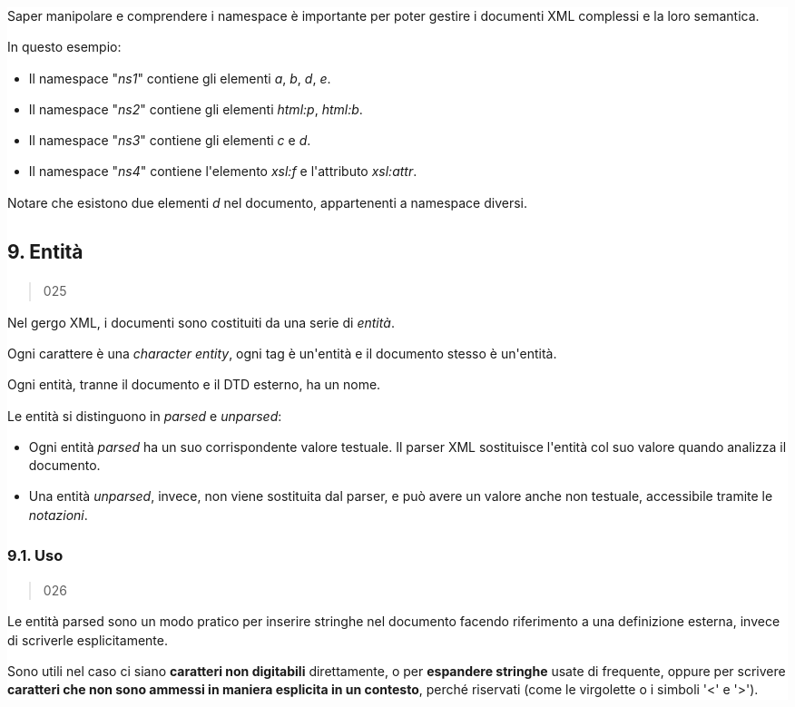  






Saper manipolare e comprendere i namespace è importante per poter gestire i documenti XML complessi e la loro semantica.  

In questo esempio:

- Il namespace "*ns1*" contiene gli elementi *a*, *b*, *d*, *e*.  

- Il namespace "*ns2*" contiene gli elementi *html:p*, *html:b*.    

- Il namespace "*ns3*" contiene gli elementi *c* e *d*.  

- Il namespace "*ns4*" contiene l'elemento *xsl:f* e l'attributo *xsl:attr*.    

Notare che esistono due elementi *d* nel documento, appartenenti a namespace diversi. 





## 9. Entità




> 025




Nel gergo XML, i documenti sono costituiti da una serie di *entità*. 

Ogni carattere è una *character entity*, ogni tag è un'entità e il documento stesso è un'entità.    

Ogni entità, tranne il documento e il DTD esterno, ha un nome.

Le entità si distinguono in *parsed* e *unparsed*:

- Ogni entità *parsed* ha un suo corrispondente valore testuale. Il parser XML sostituisce l'entità col suo valore quando analizza il documento.    

- Una entità *unparsed*, invece, non viene sostituita dal parser, e può avere un valore anche non testuale, accessibile tramite le *notazioni*. 





### 9.1. Uso




> 026




Le entità parsed sono un modo pratico per inserire stringhe nel documento facendo riferimento a una definizione esterna, invece di scriverle esplicitamente.

Sono utili nel caso ci siano **caratteri non digitabili** direttamente, o per **espandere stringhe** usate di frequente, oppure per scrivere **caratteri che non sono ammessi in maniera esplicita in un contesto**, perché riservati (come le virgolette o i simboli '\<' e '\>'). 
